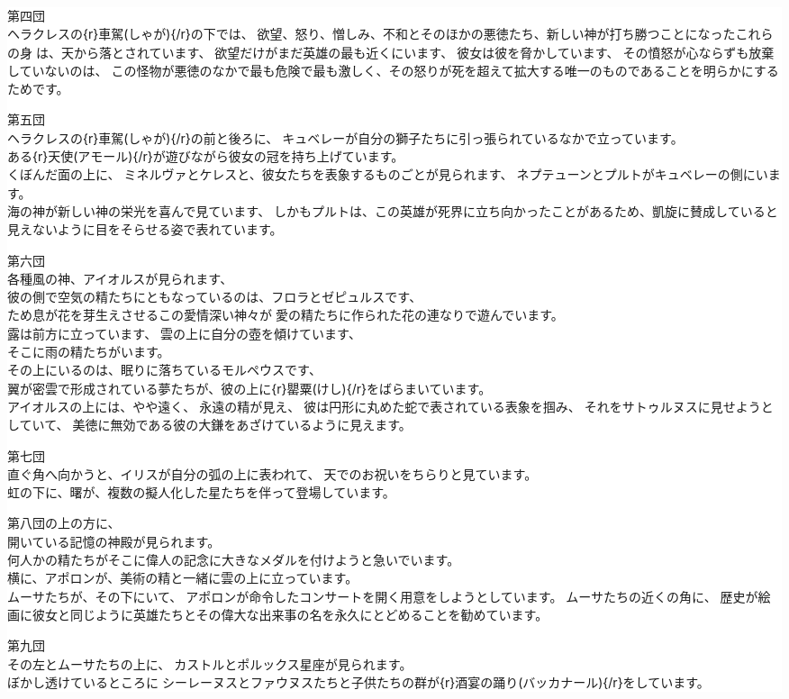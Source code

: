 第四団  
ヘラクレスの{r}車駕(しゃが){/r}の下では、
欲望、怒り、憎しみ、不和とそのほかの悪徳たち、新しい神が打ち勝つことになったこれらの身
は、天から落とされています、
欲望だけがまだ英雄の最も近くにいます、
彼女は彼を脅かしています、
その憤怒が心ならずも放棄していないのは、
この怪物が悪徳のなかで最も危険で最も激しく、その怒りが死を超えて拡大する唯一のものであることを明らかにするためです。

第五団  
ヘラクレスの{r}車駕(しゃが){/r}の前と後ろに、
キュベレーが自分の獅子たちに引っ張られているなかで立っています。  
ある{r}天使(アモール){/r}が遊びながら彼女の冠を持ち上げています。  
くぼんだ面の上に、
ミネルヴァとケレスと、彼女たちを表象するものごとが見られます、
ネプテューンとプルトがキュベレーの側にいます。  
海の神が新しい神の栄光を喜んで見ています、
しかもプルトは、この英雄が死界に立ち向かったことがあるため、凱旋に賛成していると見えないように目をそらせる姿で表れています。

第六団  
各種風の神、アイオルスが見られます、  
彼の側で空気の精たちにともなっているのは、フロラとゼピュルスです、  
ため息が花を芽生えさせるこの愛情深い神々が
愛の精たちに作られた花の連なりで遊んでいます。  
露は前方に立っています、
雲の上に自分の壺を傾けています、  
そこに雨の精たちがいます。  
その上にいるのは、眠りに落ちているモルペウスです、  
翼が密雲で形成されている夢たちが、彼の上に{r}罌粟(けし){/r}をばらまいています。  
アイオルスの上には、やや遠く、
永遠の精が見え、
彼は円形に丸めた蛇で表されている表象を掴み、
それをサトゥルヌスに見せようとしていて、
美徳に無効である彼の大鎌をあざけているように見えます。

第七団  
直ぐ角へ向かうと、イリスが自分の弧の上に表われて、
天でのお祝いをちらりと見ています。  
虹の下に、曙が、複数の擬人化した星たちを伴って登場しています。

第八団の上の方に、  
開いている記憶の神殿が見られます。  
何人かの精たちがそこに偉人の記念に大きなメダルを付けようと急いでいます。  
横に、アポロンが、美術の精と一緒に雲の上に立っています。  
ムーサたちが、その下にいて、
アポロンが命令したコンサートを開く用意をしようとしています。
ムーサたちの近くの角に、
歴史が絵画に彼女と同じように英雄たちとその偉大な出来事の名を永久にとどめることを勧めています。

第九団  
その左とムーサたちの上に、
カストルとポルックス星座が見られます。  
ぼかし透けているところに
シーレーヌスとファウヌスたちと子供たちの群が{r}酒宴の踊り(バッカナール){/r}をしています。
